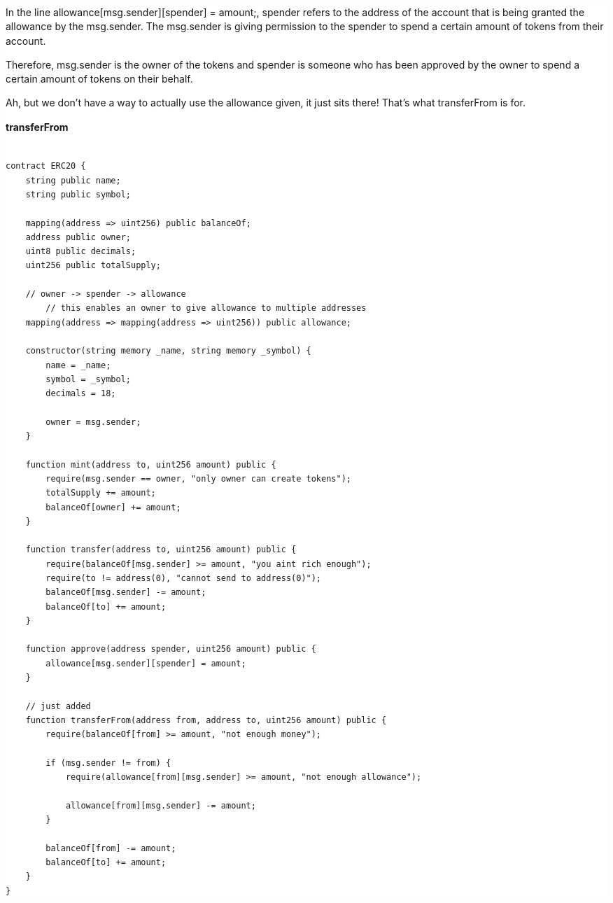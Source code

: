 In the line allowance[msg.sender][spender] = amount;, spender refers to the address of the account that is being granted the allowance by the msg.sender. The msg.sender is giving permission to the spender to spend a certain amount of tokens from their account.

Therefore, msg.sender is the owner of the tokens and spender is someone who has been approved by the owner to spend a certain amount of tokens on their behalf.

Ah, but we don’t have a way to actually use the allowance given, it just sits there! That’s what transferFrom is for.

**transferFrom**

```solidity

contract ERC20 {
    string public name;
    string public symbol;

    mapping(address => uint256) public balanceOf;
    address public owner;
    uint8 public decimals;
    uint256 public totalSupply;

    // owner -> spender -> allowance
        // this enables an owner to give allowance to multiple addresses
    mapping(address => mapping(address => uint256)) public allowance;

    constructor(string memory _name, string memory _symbol) {
        name = _name;
        symbol = _symbol;
        decimals = 18;

        owner = msg.sender;
    }

    function mint(address to, uint256 amount) public {
        require(msg.sender == owner, "only owner can create tokens");
        totalSupply += amount;
        balanceOf[owner] += amount;
    }

    function transfer(address to, uint256 amount) public {
        require(balanceOf[msg.sender] >= amount, "you aint rich enough");
        require(to != address(0), "cannot send to address(0)");
        balanceOf[msg.sender] -= amount;
        balanceOf[to] += amount;
    }

    function approve(address spender, uint256 amount) public {
        allowance[msg.sender][spender] = amount;
    }

    // just added
    function transferFrom(address from, address to, uint256 amount) public {
        require(balanceOf[from] >= amount, "not enough money");

        if (msg.sender != from) {
            require(allowance[from][msg.sender] >= amount, "not enough allowance");

            allowance[from][msg.sender] -= amount;
        }

        balanceOf[from] -= amount;
        balanceOf[to] += amount;
    }
}
```